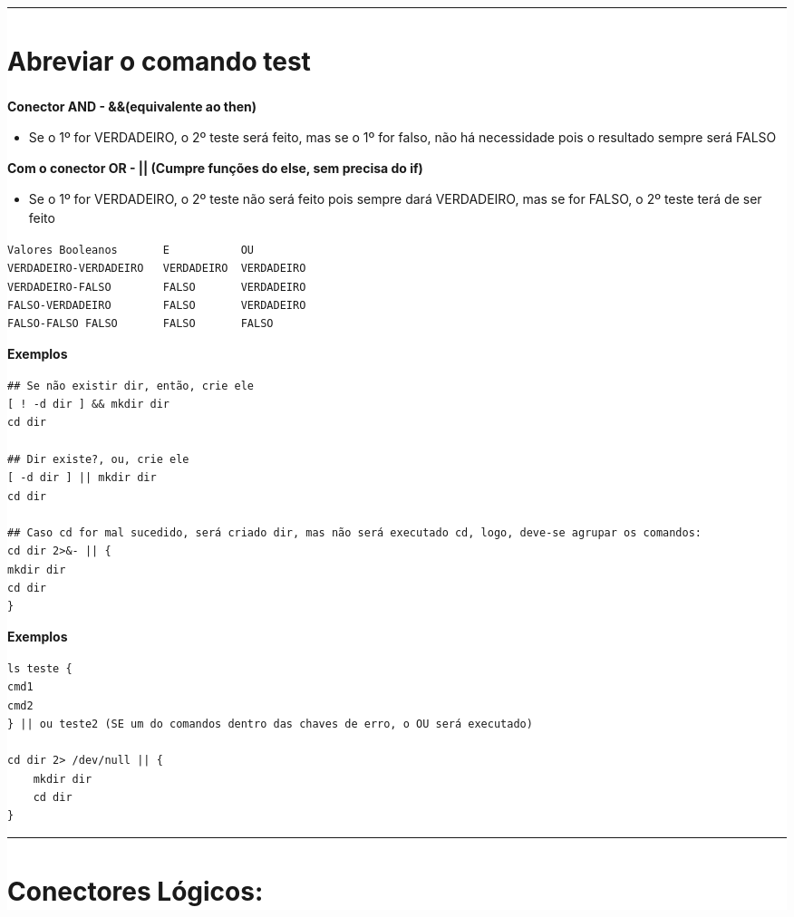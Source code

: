 -------
# Abreviar o comando test

**Conector AND - &&(equivalente ao then)**
* Se o 1º for VERDADEIRO, o 2º teste será feito, mas se o 1º for falso, não há necessidade pois o resultado sempre será FALSO

**Com o conector OR - || (Cumpre funções do else, sem precisa do if)**
* Se o 1º for VERDADEIRO, o 2º teste não será feito pois sempre dará VERDADEIRO, mas se for FALSO, o 2º teste terá de ser feito


```
Valores Booleanos		E			OU
VERDADEIRO-VERDADEIRO	VERDADEIRO	VERDADEIRO
VERDADEIRO-FALSO		FALSO		VERDADEIRO
FALSO-VERDADEIRO		FALSO		VERDADEIRO
FALSO-FALSO	FALSO		FALSO		FALSO
```

**Exemplos**
```
## Se não existir dir, então, crie ele
[ ! -d dir ] && mkdir dir
cd dir

## Dir existe?, ou, crie ele
[ -d dir ] || mkdir dir
cd dir

## Caso cd for mal sucedido, será criado dir, mas não será executado cd, logo, deve-se agrupar os comandos:
cd dir 2>&- || { 
mkdir dir
cd dir 
}
```

**Exemplos**
```
ls teste {
cmd1
cmd2
} || ou teste2 (SE um do comandos dentro das chaves de erro, o OU será executado)

cd dir 2> /dev/null || {
	mkdir dir
	cd dir
}
```

--------
# Conectores Lógicos:
